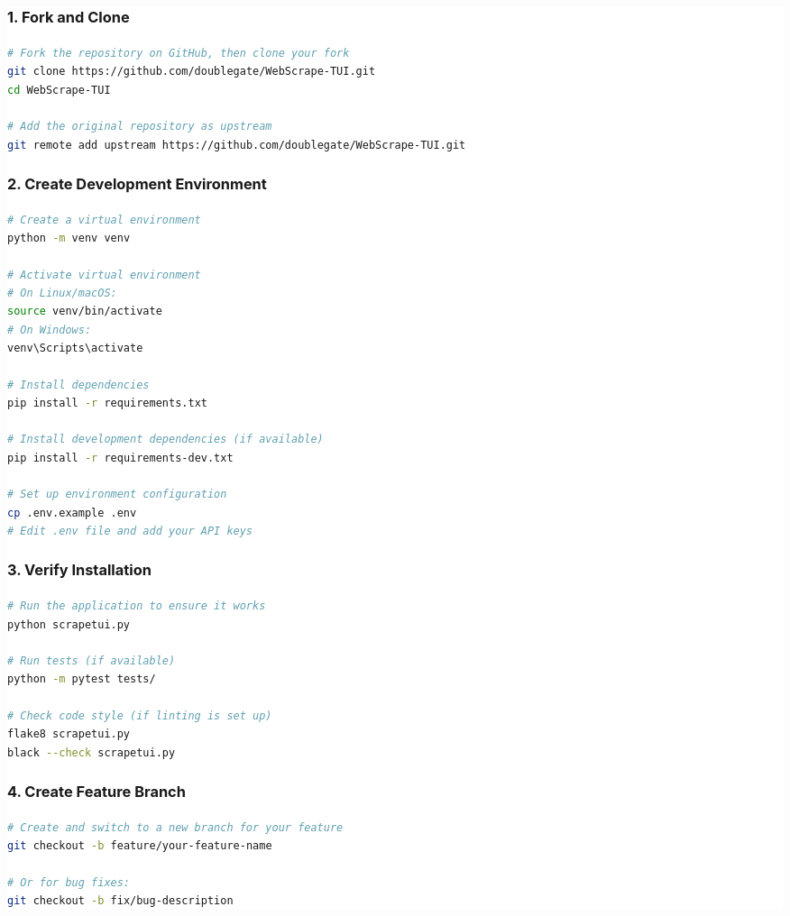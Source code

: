 ### 1. Fork and Clone

```bash
# Fork the repository on GitHub, then clone your fork
git clone https://github.com/doublegate/WebScrape-TUI.git
cd WebScrape-TUI

# Add the original repository as upstream
git remote add upstream https://github.com/doublegate/WebScrape-TUI.git
```

### 2. Create Development Environment

```bash
# Create a virtual environment
python -m venv venv

# Activate virtual environment
# On Linux/macOS:
source venv/bin/activate
# On Windows:
venv\Scripts\activate

# Install dependencies
pip install -r requirements.txt

# Install development dependencies (if available)
pip install -r requirements-dev.txt

# Set up environment configuration
cp .env.example .env
# Edit .env file and add your API keys
```

### 3. Verify Installation

```bash
# Run the application to ensure it works
python scrapetui.py

# Run tests (if available)
python -m pytest tests/

# Check code style (if linting is set up)
flake8 scrapetui.py
black --check scrapetui.py
```

### 4. Create Feature Branch

```bash
# Create and switch to a new branch for your feature
git checkout -b feature/your-feature-name

# Or for bug fixes:
git checkout -b fix/bug-description
```
